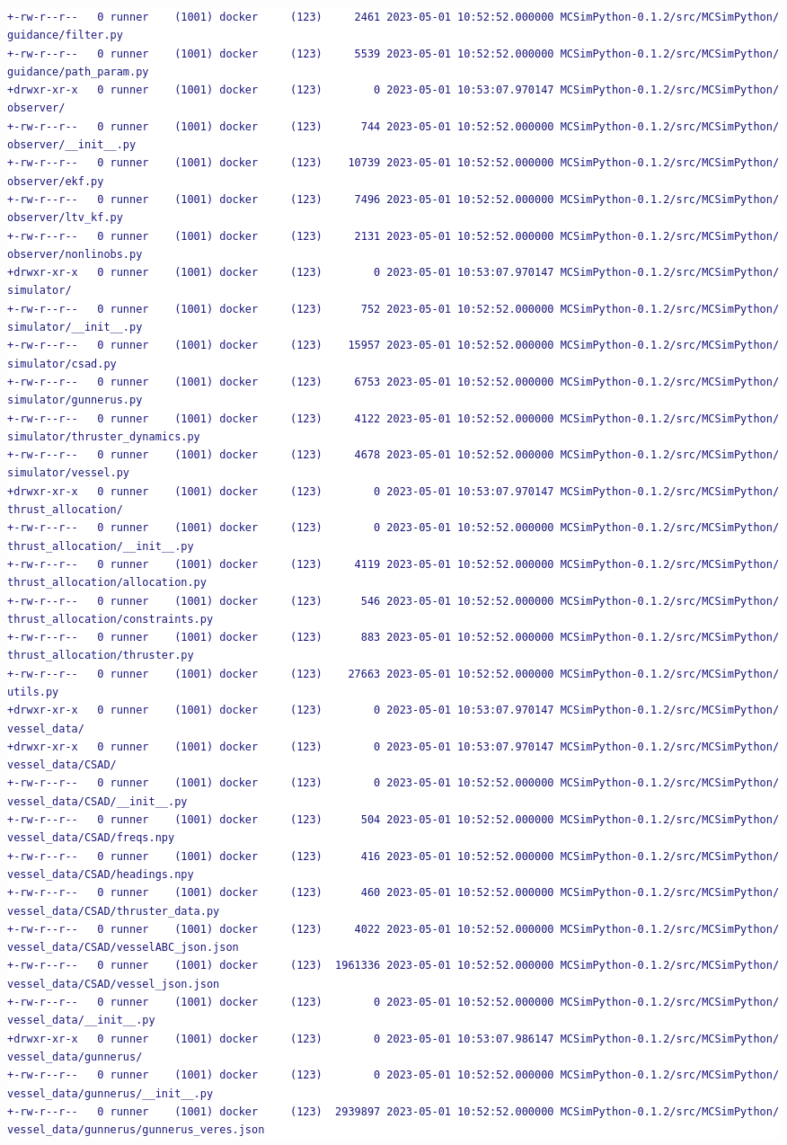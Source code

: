 ```diff
+-rw-r--r--   0 runner    (1001) docker     (123)     2461 2023-05-01 10:52:52.000000 MCSimPython-0.1.2/src/MCSimPython/guidance/filter.py
+-rw-r--r--   0 runner    (1001) docker     (123)     5539 2023-05-01 10:52:52.000000 MCSimPython-0.1.2/src/MCSimPython/guidance/path_param.py
+drwxr-xr-x   0 runner    (1001) docker     (123)        0 2023-05-01 10:53:07.970147 MCSimPython-0.1.2/src/MCSimPython/observer/
+-rw-r--r--   0 runner    (1001) docker     (123)      744 2023-05-01 10:52:52.000000 MCSimPython-0.1.2/src/MCSimPython/observer/__init__.py
+-rw-r--r--   0 runner    (1001) docker     (123)    10739 2023-05-01 10:52:52.000000 MCSimPython-0.1.2/src/MCSimPython/observer/ekf.py
+-rw-r--r--   0 runner    (1001) docker     (123)     7496 2023-05-01 10:52:52.000000 MCSimPython-0.1.2/src/MCSimPython/observer/ltv_kf.py
+-rw-r--r--   0 runner    (1001) docker     (123)     2131 2023-05-01 10:52:52.000000 MCSimPython-0.1.2/src/MCSimPython/observer/nonlinobs.py
+drwxr-xr-x   0 runner    (1001) docker     (123)        0 2023-05-01 10:53:07.970147 MCSimPython-0.1.2/src/MCSimPython/simulator/
+-rw-r--r--   0 runner    (1001) docker     (123)      752 2023-05-01 10:52:52.000000 MCSimPython-0.1.2/src/MCSimPython/simulator/__init__.py
+-rw-r--r--   0 runner    (1001) docker     (123)    15957 2023-05-01 10:52:52.000000 MCSimPython-0.1.2/src/MCSimPython/simulator/csad.py
+-rw-r--r--   0 runner    (1001) docker     (123)     6753 2023-05-01 10:52:52.000000 MCSimPython-0.1.2/src/MCSimPython/simulator/gunnerus.py
+-rw-r--r--   0 runner    (1001) docker     (123)     4122 2023-05-01 10:52:52.000000 MCSimPython-0.1.2/src/MCSimPython/simulator/thruster_dynamics.py
+-rw-r--r--   0 runner    (1001) docker     (123)     4678 2023-05-01 10:52:52.000000 MCSimPython-0.1.2/src/MCSimPython/simulator/vessel.py
+drwxr-xr-x   0 runner    (1001) docker     (123)        0 2023-05-01 10:53:07.970147 MCSimPython-0.1.2/src/MCSimPython/thrust_allocation/
+-rw-r--r--   0 runner    (1001) docker     (123)        0 2023-05-01 10:52:52.000000 MCSimPython-0.1.2/src/MCSimPython/thrust_allocation/__init__.py
+-rw-r--r--   0 runner    (1001) docker     (123)     4119 2023-05-01 10:52:52.000000 MCSimPython-0.1.2/src/MCSimPython/thrust_allocation/allocation.py
+-rw-r--r--   0 runner    (1001) docker     (123)      546 2023-05-01 10:52:52.000000 MCSimPython-0.1.2/src/MCSimPython/thrust_allocation/constraints.py
+-rw-r--r--   0 runner    (1001) docker     (123)      883 2023-05-01 10:52:52.000000 MCSimPython-0.1.2/src/MCSimPython/thrust_allocation/thruster.py
+-rw-r--r--   0 runner    (1001) docker     (123)    27663 2023-05-01 10:52:52.000000 MCSimPython-0.1.2/src/MCSimPython/utils.py
+drwxr-xr-x   0 runner    (1001) docker     (123)        0 2023-05-01 10:53:07.970147 MCSimPython-0.1.2/src/MCSimPython/vessel_data/
+drwxr-xr-x   0 runner    (1001) docker     (123)        0 2023-05-01 10:53:07.970147 MCSimPython-0.1.2/src/MCSimPython/vessel_data/CSAD/
+-rw-r--r--   0 runner    (1001) docker     (123)        0 2023-05-01 10:52:52.000000 MCSimPython-0.1.2/src/MCSimPython/vessel_data/CSAD/__init__.py
+-rw-r--r--   0 runner    (1001) docker     (123)      504 2023-05-01 10:52:52.000000 MCSimPython-0.1.2/src/MCSimPython/vessel_data/CSAD/freqs.npy
+-rw-r--r--   0 runner    (1001) docker     (123)      416 2023-05-01 10:52:52.000000 MCSimPython-0.1.2/src/MCSimPython/vessel_data/CSAD/headings.npy
+-rw-r--r--   0 runner    (1001) docker     (123)      460 2023-05-01 10:52:52.000000 MCSimPython-0.1.2/src/MCSimPython/vessel_data/CSAD/thruster_data.py
+-rw-r--r--   0 runner    (1001) docker     (123)     4022 2023-05-01 10:52:52.000000 MCSimPython-0.1.2/src/MCSimPython/vessel_data/CSAD/vesselABC_json.json
+-rw-r--r--   0 runner    (1001) docker     (123)  1961336 2023-05-01 10:52:52.000000 MCSimPython-0.1.2/src/MCSimPython/vessel_data/CSAD/vessel_json.json
+-rw-r--r--   0 runner    (1001) docker     (123)        0 2023-05-01 10:52:52.000000 MCSimPython-0.1.2/src/MCSimPython/vessel_data/__init__.py
+drwxr-xr-x   0 runner    (1001) docker     (123)        0 2023-05-01 10:53:07.986147 MCSimPython-0.1.2/src/MCSimPython/vessel_data/gunnerus/
+-rw-r--r--   0 runner    (1001) docker     (123)        0 2023-05-01 10:52:52.000000 MCSimPython-0.1.2/src/MCSimPython/vessel_data/gunnerus/__init__.py
+-rw-r--r--   0 runner    (1001) docker     (123)  2939897 2023-05-01 10:52:52.000000 MCSimPython-0.1.2/src/MCSimPython/vessel_data/gunnerus/gunnerus_veres.json
```